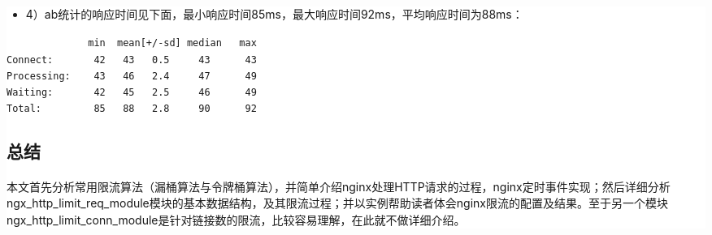 * 4）ab统计的响应时间见下面，最小响应时间85ms，最大响应时间92ms，平均响应时间为88ms：

```
              min  mean[+/-sd] median   max
Connect:       42   43   0.5     43      43
Processing:    43   46   2.4     47      49
Waiting:       42   45   2.5     46      49
Total:         85   88   2.8     90      92
```
## 总结

本文首先分析常用限流算法（漏桶算法与令牌桶算法），并简单介绍nginx处理HTTP请求的过程，nginx定时事件实现；然后详细分析ngx_http_limit_req_module模块的基本数据结构，及其限流过程；并以实例帮助读者体会nginx限流的配置及结果。至于另一个模块ngx_http_limit_conn_module是针对链接数的限流，比较容易理解，在此就不做详细介绍。

[7]: http://xxxxx
[8]: http://xxxx/
[0]: ./img/bVbhq3h.png
[1]: ./img/bVbhq3k.png
[2]: ./img/bVbhq3q.png
[3]: ./img/bVbhq4c.png
[4]: ./img/bVbhq4u.png
[5]: ./img/bVbhq4D.png
[6]: ./img/bVbhq4Q.png